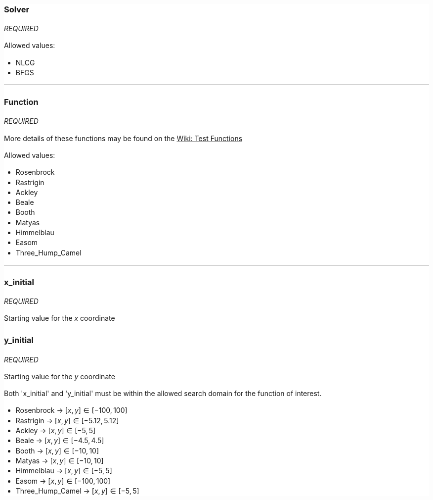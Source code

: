 ### Solver

*REQUIRED*

Allowed values:

- NLCG
- BFGS

* * *

### Function

*REQUIRED*

More details of these functions may be found on the [Wiki: Test Functions](https://en.wikipedia.org/wiki/Test_functions_for_optimization)

Allowed values:

- Rosenbrock
- Rastrigin
- Ackley
- Beale
- Booth
- Matyas
- Himmelblau
- Easom
- Three\_Hump\_Camel

* * *

### x\_initial

*REQUIRED*

Starting value for the $x$ coordinate

### y\_initial

*REQUIRED*

Starting value for the $y$ coordinate

Both 'x\_initial' and 'y\_initial' must be within the allowed search domain for the function of interest.

- Rosenbrock $\longrightarrow$ $[x, y]\in[-100, 100]$
- Rastrigin $\longrightarrow$ $[x, y]\in[-5.12, 5.12]$
- Ackley $\longrightarrow$ $[x, y]\in[-5, 5]$
- Beale $\longrightarrow$ $[x,y]\in[-4.5, 4.5]$
- Booth $\longrightarrow$ $[x, y]\in[-10, 10]$
- Matyas $\longrightarrow$ $[x, y]\in[-10, 10]$
- Himmelblau $\longrightarrow$ $[x, y]\in[-5, 5]$
- Easom $\longrightarrow$ $[x, y]\in[-100, 100]$
- Three\_Hump\_Camel $\longrightarrow$ $[x, y]\in[-5, 5]$
